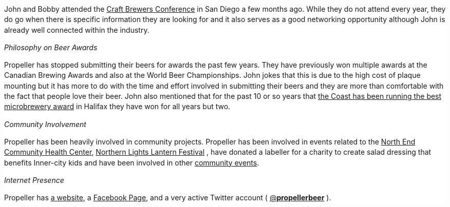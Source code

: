 John and Bobby attended the [Craft Brewers Conference](http://www.craftbrewersconference.com/) in San Diego a few months ago.  While they do not attend every year, they do go when there is specific information they are looking for and it also serves as a good networking opportunity although John is already well connected within the industry.

_Philosophy on Beer Awards_

Propeller has stopped submitting their beers for awards the past few years.  They have previously won multiple awards at the Canadian Brewing Awards and also at the World Beer Championships.  John jokes that this is due to the high cost of plaque mounting but it has more to do with the time and effort involved in submitting their beers and they are more than comfortable with the fact that people love their beer.  John also mentioned that for the past 10 or so years that [the Coast has been running the best microbrewery award](http://www.thecoast.ca/halifax/best-microbrewery/BestOf?oid=1642778) in Halifax they have won for all years but two.

_Community Involvement_

Propeller has been heavily involved in community projects.  Propeller has been involved in events related to the [North End Community Health Center](http://nechc.com/), [Northern Lights Lantern Festival](http://nllf.org/) , have donated a labeller for a charity to create salad dressing that benefits Inner-city kids and have been involved in other [community events](http://drinkpropeller.ca/content/http_www_drinkpropeller_ca_commu).

_Internet Presence_

Propeller has [a website](http://www.drinkpropeller.ca/), a [Facebook Page](http://www.facebook.com/propellerbeer), and a very active Twitter account ( [@**propellerbeer**](https://twitter.com/propellerbeer) ).

